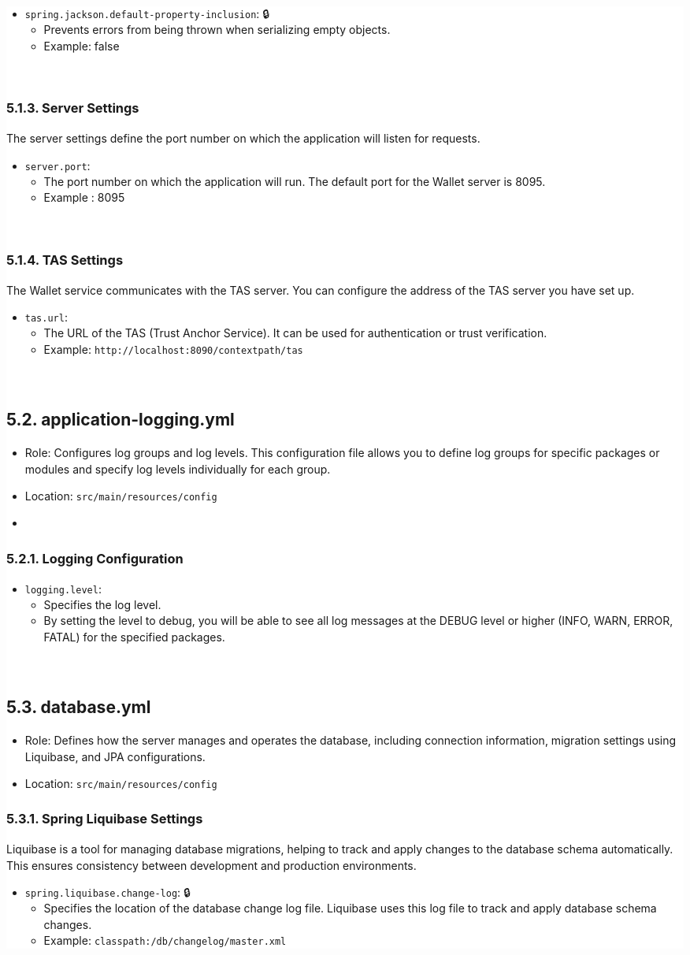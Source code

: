 * `spring.jackson.default-property-inclusion`: 🔒 
    - Prevents errors from being thrown when serializing empty objects.
    - Example: false

<br/>
     
### 5.1.3. Server Settings
The server settings define the port number on which the application will listen for requests.

* `server.port`:  
    - The port number on which the application will run. The default port for the Wallet server is 8095.
    - Example : 8095

<br/>

### 5.1.4. TAS Settings 
The Wallet service communicates with the TAS server. You can configure the address of the TAS server you have set up.
* `tas.url`:  
    - The URL of the TAS (Trust Anchor Service). It can be used for authentication or trust verification.
    - Example: `http://localhost:8090/contextpath/tas`

<br/>

## 5.2. application-logging.yml
- Role: Configures log groups and log levels. This configuration file allows you to define log groups for specific packages or modules and specify log levels individually for each group.

- Location: `src/main/resources/config`
- 
### 5.2.1. Logging Configuration
* `logging.level`: 
    - Specifies the log level.
    - By setting the level to debug, you will be able to see all log messages at the DEBUG level or higher (INFO, WARN, ERROR, FATAL) for the specified packages.

<br/>

## 5.3. database.yml
- Role: Defines how the server manages and operates the database, including connection information, migration settings using Liquibase, and JPA configurations.

- Location: `src/main/resources/config`
  
### 5.3.1. Spring Liquibase Settings
Liquibase is a tool for managing database migrations, helping to track and apply changes to the database schema automatically. This ensures consistency between development and production environments.

* `spring.liquibase.change-log`: 🔒 
    - Specifies the location of the database change log file. Liquibase uses this log file to track and apply database schema changes.
    - Example: `classpath:/db/changelog/master.xml`
